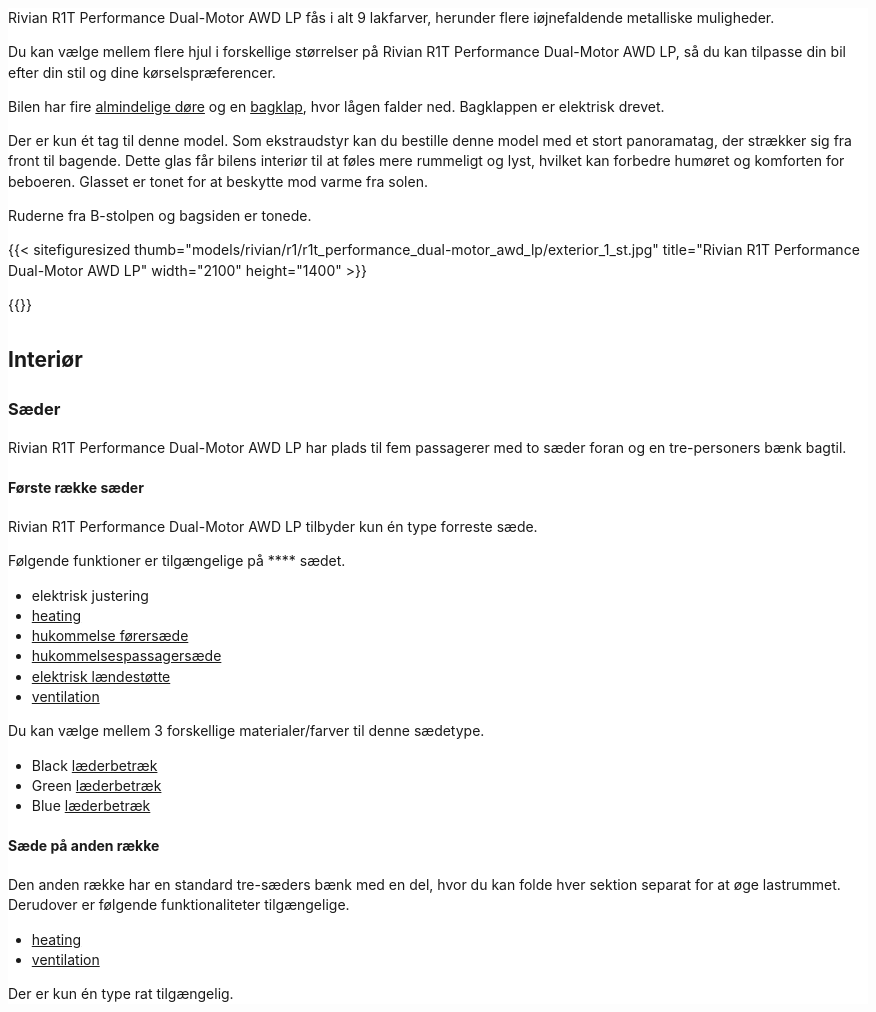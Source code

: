 Rivian R1T Performance Dual-Motor AWD LP fås i alt 9 lakfarver, herunder flere iøjnefaldende metalliske muligheder.

Du kan vælge mellem flere hjul i forskellige størrelser på Rivian R1T Performance Dual-Motor AWD LP, så du kan tilpasse din bil efter din stil og dine kørselspræferencer.

Bilen har fire [almindelige døre](../../../../technology/doors/) og en [bagklap](../../../../technology/doors/#split-bagklap), hvor lågen falder ned. Bagklappen er elektrisk drevet.

Der er kun ét tag til denne model. Som ekstraudstyr kan du bestille denne model med et stort panoramatag, der strækker sig fra front til bagende. Dette glas får bilens interiør til at føles mere rummeligt og lyst, hvilket kan forbedre humøret og komforten for beboeren. Glasset er tonet for at beskytte mod varme fra solen.

Ruderne fra B-stolpen og bagsiden er tonede.

{{< sitefiguresized thumb="models/rivian/r1/r1t_performance_dual-motor_awd_lp/exterior_1_st.jpg" title="Rivian R1T Performance Dual-Motor AWD LP" width="2100" height="1400"  >}}

{{<evkxdisplayaddarticle />}}

## Interiør

### Sæder

Rivian R1T Performance Dual-Motor AWD LP har plads til fem passagerer med to sæder foran og en tre-personers bænk bagtil.

#### Første række sæder

Rivian R1T Performance Dual-Motor AWD LP tilbyder kun én type forreste sæde.

Følgende funktioner er tilgængelige på **** sædet.

- elektrisk justering
- [heating](../../../../technology/seats/adjustment/#heating)
- [hukommelse førersæde](../../../../technology/seats/adjustment/#seat-memory)
- [hukommelsespassagersæde](../../../../technology/seats/adjustment/#seat-memory)
- [elektrisk lændestøtte](../../../../technology/seats/adjustment/#lumbar-support)
- [ventilation](../../../../technology/seats/adjustment/#ventilation)

Du kan vælge mellem 3 forskellige materialer/farver til denne sædetype.

- Black [læderbetræk](../../../../technology/seats/materials/#leatherette)
- Green [læderbetræk](../../../../technology/seats/materials/#leatherette)
- Blue [læderbetræk](../../../../technology/seats/materials/#leatherette)

#### Sæde på anden række

Den anden række har en standard tre-sæders bænk med en  del, hvor du kan folde hver sektion separat for at øge lastrummet. Derudover er følgende funktionaliteter tilgængelige.

- [heating](../../../../technology/seats/adjustment/#heating)
- [ventilation](../../../../technology/seats/adjustment/#ventilation)

Der er kun én type rat tilgængelig.
